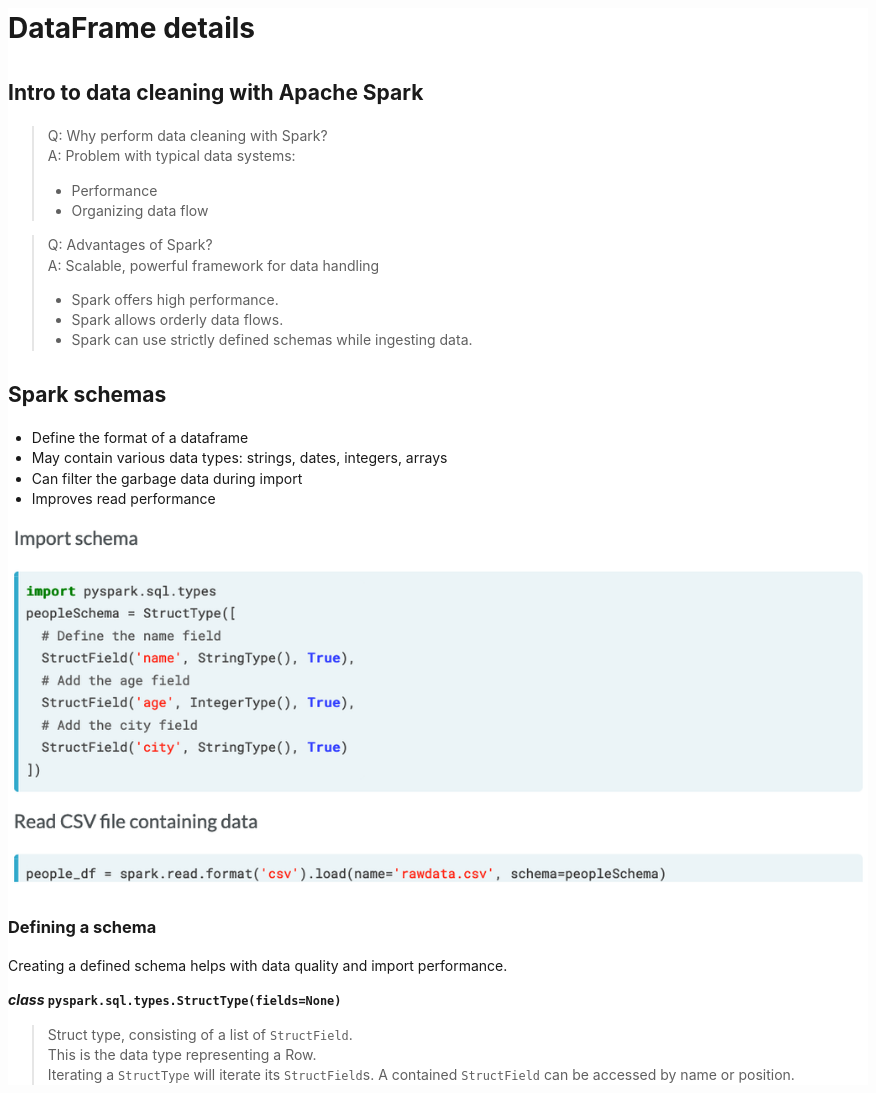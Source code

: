 # DataFrame details
## Intro to data cleaning with Apache Spark
> Q: Why perform data cleaning with Spark?<br>
> A: Problem with typical data systems:
>   * Performance
>   * Organizing data flow

> Q: Advantages of Spark?<br>
> A: Scalable, powerful framework for data handling
>   * Spark offers high performance.
>   * Spark allows orderly data flows.
>   * Spark can use strictly defined schemas while ingesting data.

## Spark schemas
- Define the format of a dataframe
- May contain various data types: strings, dates, integers, arrays
- Can filter the garbage data during import
- Improves read performance

!["spark-schema"](img/spark-schema.png)

### Defining a schema
Creating a defined schema helps with data quality and import performance.

**_class_ `pyspark.sql.types.StructType(fields=None)`**<br>
> Struct type, consisting of a list of `StructField`.<br>
> This is the data type representing a Row.<br>
> Iterating a `StructType` will iterate its `StructField`s. A contained
`StructField` can be accessed by name or position.
